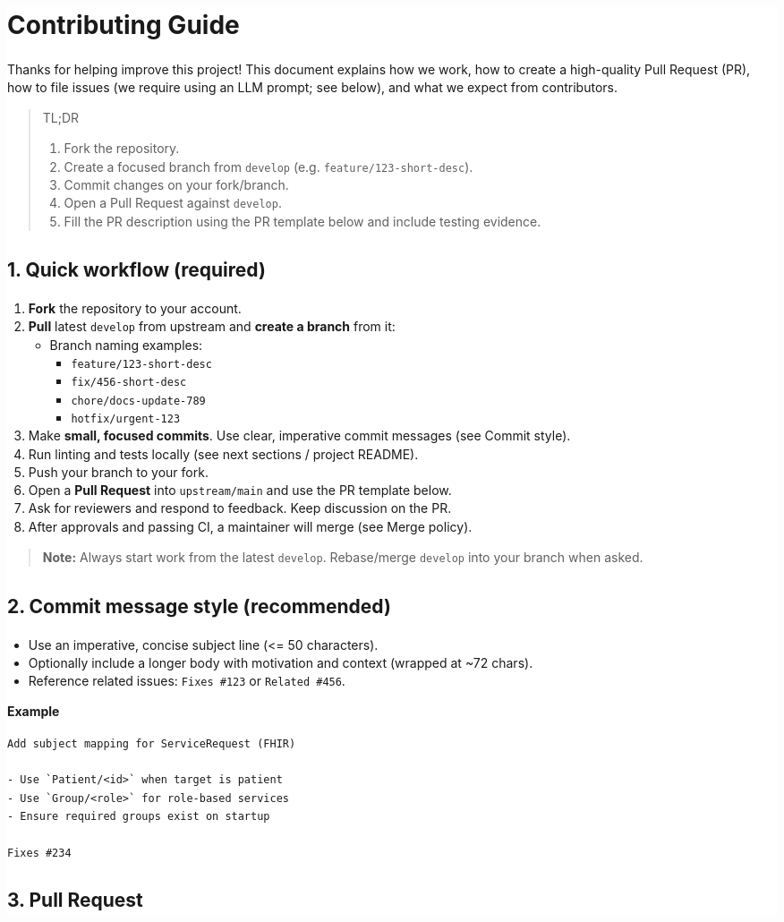 # Contributing Guide

Thanks for helping improve this project! This document explains how we work, how to create a high-quality Pull Request (PR), how to file issues (we require using an LLM prompt; see below), and what we expect from contributors.

> TL;DR
> 1. Fork the repository.
> 2. Create a focused branch from `develop` (e.g. `feature/123-short-desc`).
> 3. Commit changes on your fork/branch.
> 4. Open a Pull Request against `develop`.
> 5. Fill the PR description using the PR template below and include testing evidence.

## 1. Quick workflow (required)

1. **Fork** the repository to your account.
2. **Pull** latest `develop` from upstream and **create a branch** from it:
   - Branch naming examples:
     - `feature/123-short-desc`
     - `fix/456-short-desc`
     - `chore/docs-update-789`
     - `hotfix/urgent-123`
3. Make **small, focused commits**. Use clear, imperative commit messages (see Commit style).
4. Run linting and tests locally (see next sections / project README).
5. Push your branch to your fork.
6. Open a **Pull Request** into `upstream/main` and use the PR template below.
7. Ask for reviewers and respond to feedback. Keep discussion on the PR.
8. After approvals and passing CI, a maintainer will merge (see Merge policy).

> **Note:** Always start work from the latest `develop`. Rebase/merge `develop` into your branch when asked.

## 2. Commit message style (recommended)

- Use an imperative, concise subject line (<= 50 characters).
- Optionally include a longer body with motivation and context (wrapped at ~72 chars).
- Reference related issues: `Fixes #123` or `Related #456`.

**Example**
```
Add subject mapping for ServiceRequest (FHIR)

- Use `Patient/<id>` when target is patient
- Use `Group/<role>` for role-based services
- Ensure required groups exist on startup

Fixes #234
```

## 3. Pull Request
